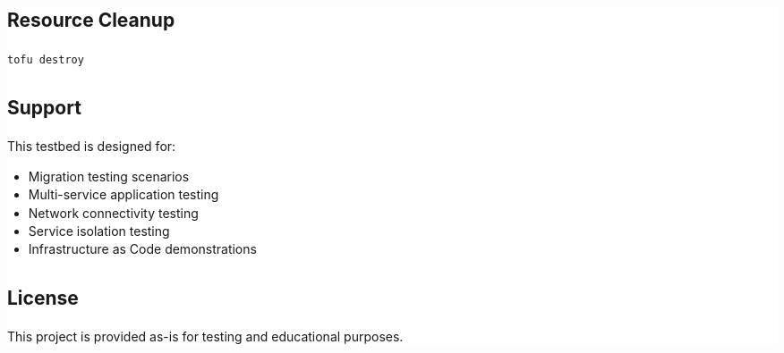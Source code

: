 ## Resource Cleanup

```bash
tofu destroy
```

## Support

This testbed is designed for:

- Migration testing scenarios
- Multi-service application testing
- Network connectivity testing
- Service isolation testing
- Infrastructure as Code demonstrations

## License

This project is provided as-is for testing and educational purposes.
